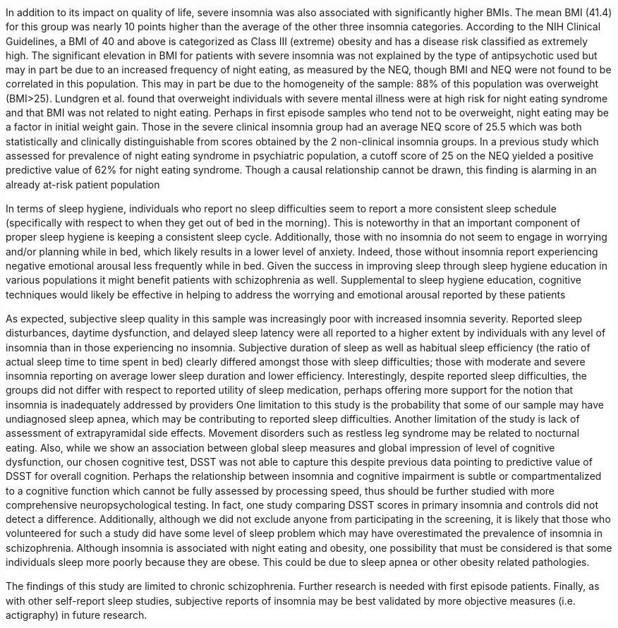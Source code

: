 In addition to its impact on quality of life, severe insomnia was also associated with significantly higher BMIs. The mean BMI (41.4) for this group was nearly 10 points higher than the average of the other three insomnia categories. According to the NIH Clinical Guidelines, a BMI of 40 and above is categorized as Class III (extreme) obesity and has a disease risk classified as extremely high. The significant elevation in BMI for patients with severe insomnia was not explained by the type of antipsychotic used but may in part be due to an increased frequency of night eating, as measured by the NEQ, though BMI and NEQ were not found to be correlated in this population. This may in part be due to the homogeneity of the sample: 88% of this population was overweight (BMI>25). Lundgren et al. found that overweight individuals with severe mental illness were at high risk for night eating syndrome and that BMI was not related to night eating. Perhaps in first episode samples who tend not to be overweight, night eating may be a factor in initial weight gain. Those in the severe clinical insomnia group had an average NEQ score of 25.5 which was both statistically and clinically distinguishable from scores obtained by the 2 non-clinical insomnia groups. In a previous study which assessed for prevalence of night eating syndrome in psychiatric population, a cutoff score of 25 on the NEQ yielded a positive predictive value of 62% for night eating syndrome. Though a causal relationship cannot be drawn, this finding is alarming in an already at-risk patient population

In terms of sleep hygiene, individuals who report no sleep difficulties seem to report a more consistent sleep schedule (specifically with respect to when they get out of bed in the morning). This is noteworthy in that an important component of proper sleep hygiene is keeping a consistent sleep cycle. Additionally, those with no insomnia do not seem to engage in worrying and/or planning while in bed, which likely results in a lower level of anxiety. Indeed, those without insomnia report experiencing negative emotional arousal less frequently while in bed. Given the success in improving sleep through sleep hygiene education in various populations it might benefit patients with schizophrenia as well. Supplemental to sleep hygiene education, cognitive techniques would likely be effective in helping to address the worrying and emotional arousal reported by these patients

As expected, subjective sleep quality in this sample was increasingly poor with increased insomnia severity. Reported sleep disturbances, daytime dysfunction, and delayed sleep latency were all reported to a higher extent by individuals with any level of insomnia than in those experiencing no insomnia. Subjective duration of sleep as well as habitual sleep efficiency (the ratio of actual sleep time to time spent in bed) clearly differed amongst those with sleep difficulties; those with moderate and severe insomnia reporting on average lower sleep duration and lower efficiency. Interestingly, despite reported sleep difficulties, the groups did not differ with respect to reported utility of sleep medication, perhaps offering more support for the notion that insomnia is inadequately addressed by providers One limitation to this study is the probability that some of our sample may have undiagnosed sleep apnea, which may be contributing to reported sleep difficulties. Another limitation of the study is lack of assessment of extrapyramidal side effects. Movement disorders such as restless leg syndrome may be related to nocturnal eating. Also, while we show an association between global sleep measures and global impression of level of cognitive dysfunction, our chosen cognitive test, DSST was not able to capture this despite previous data pointing to predictive value of DSST for overall cognition. Perhaps the relationship between insomnia and cognitive impairment is subtle or compartmentalized to a cognitive function which cannot be fully assessed by processing speed, thus should be further studied with more comprehensive neuropsychological testing. In fact, one study comparing DSST scores in primary insomnia and controls did not detect a difference. Additionally, although we did not exclude anyone from participating in the screening, it is likely that those who volunteered for such a study did have some level of sleep problem which may have overestimated the prevalence of insomnia in schizophrenia. Although insomnia is associated with night eating and obesity, one possibility that must be considered is that some individuals sleep more poorly because they are obese. This could be due to sleep apnea or other obesity related pathologies.

The findings of this study are limited to chronic schizophrenia. Further research is needed with first episode patients. Finally, as with other self-report sleep studies, subjective reports of insomnia may be best validated by more objective measures (i.e. actigraphy) in future research.
